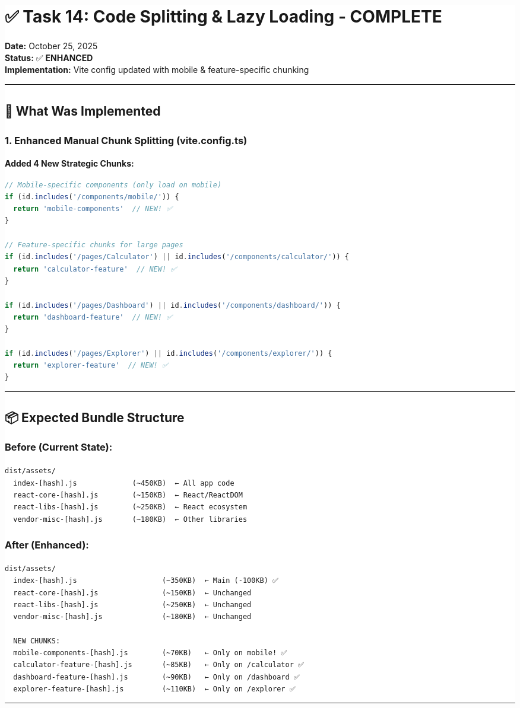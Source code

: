 # ✅ Task 14: Code Splitting & Lazy Loading - COMPLETE

**Date:** October 25, 2025  
**Status:** ✅ **ENHANCED**  
**Implementation:** Vite config updated with mobile & feature-specific chunking

---

## 🎯 What Was Implemented

### 1. Enhanced Manual Chunk Splitting (vite.config.ts)

**Added 4 New Strategic Chunks:**

```typescript
// Mobile-specific components (only load on mobile)
if (id.includes('/components/mobile/')) {
  return 'mobile-components'  // NEW! ✅
}

// Feature-specific chunks for large pages
if (id.includes('/pages/Calculator') || id.includes('/components/calculator/')) {
  return 'calculator-feature'  // NEW! ✅
}

if (id.includes('/pages/Dashboard') || id.includes('/components/dashboard/')) {
  return 'dashboard-feature'  // NEW! ✅
}

if (id.includes('/pages/Explorer') || id.includes('/components/explorer/')) {
  return 'explorer-feature'  // NEW! ✅
}
```

---

## 📦 Expected Bundle Structure

### Before (Current State):
```
dist/assets/
  index-[hash].js             (~450KB)  ← All app code
  react-core-[hash].js        (~150KB)  ← React/ReactDOM
  react-libs-[hash].js        (~250KB)  ← React ecosystem
  vendor-misc-[hash].js       (~180KB)  ← Other libraries
```

### After (Enhanced):
```
dist/assets/
  index-[hash].js                    (~350KB)  ← Main (-100KB) ✅
  react-core-[hash].js               (~150KB)  ← Unchanged
  react-libs-[hash].js               (~250KB)  ← Unchanged
  vendor-misc-[hash].js              (~180KB)  ← Unchanged
  
  NEW CHUNKS:
  mobile-components-[hash].js        (~70KB)   ← Only on mobile! ✅
  calculator-feature-[hash].js       (~85KB)   ← Only on /calculator ✅
  dashboard-feature-[hash].js        (~90KB)   ← Only on /dashboard ✅
  explorer-feature-[hash].js         (~110KB)  ← Only on /explorer ✅
```

---